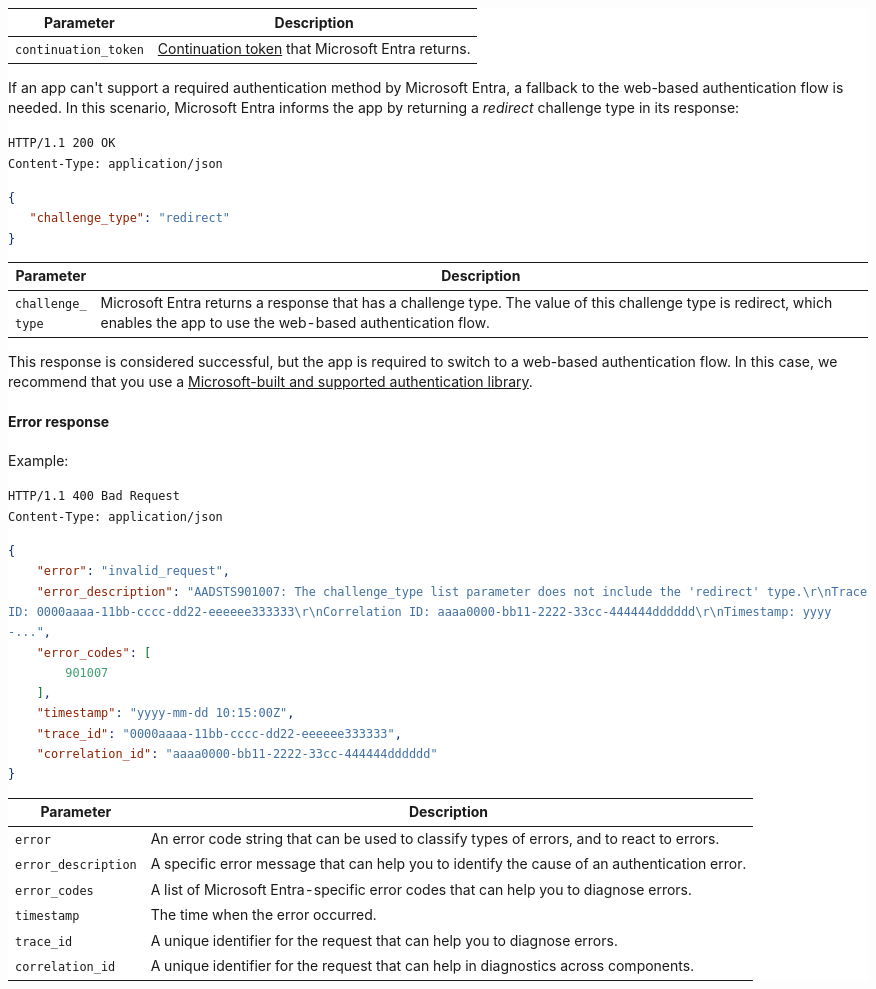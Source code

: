 |    Parameter     | Description        |
|----------------------|------------------------|
| `continuation_token`  | [Continuation token](#continuation-token) that Microsoft Entra returns. |  

If an app can't support a required authentication method by Microsoft Entra, a fallback to the web-based authentication flow is needed. In this scenario, Microsoft Entra informs the app by returning a *redirect* challenge type in its response:

```http
HTTP/1.1 200 OK
Content-Type: application/json

```

```json
{     
   "challenge_type": "redirect" 
} 
```

|    Parameter     | Description        |
|----------------------|------------------------|
| `challenge_type`  | Microsoft Entra returns a response that has a challenge type. The value of this challenge type is redirect, which enables the app to use the web-based authentication flow.  |  

This response is considered successful, but the app is required to switch to a web-based authentication flow. In this case, we recommend that you use a [Microsoft-built and supported authentication library](reference-v2-libraries.md).

#### Error response

Example:

```http
HTTP/1.1 400 Bad Request
Content-Type: application/json
```

```json
{ 
    "error": "invalid_request", 
    "error_description": "AADSTS901007: The challenge_type list parameter does not include the 'redirect' type.\r\nTrace ID: 0000aaaa-11bb-cccc-dd22-eeeeee333333\r\nCorrelation ID: aaaa0000-bb11-2222-33cc-444444dddddd\r\nTimestamp: yyyy-...",
    "error_codes": [ 
        901007 
    ], 
    "timestamp": "yyyy-mm-dd 10:15:00Z",
    "trace_id": "0000aaaa-11bb-cccc-dd22-eeeeee333333", 
    "correlation_id": "aaaa0000-bb11-2222-33cc-444444dddddd"
} 
```

|    Parameter     | Description        |
|----------------------|------------------------|
| `error`  |   An error code string that can be used to classify types of errors, and to react to errors.  |  
|`error_description` | A specific error message that can help you to identify the cause of an authentication error. |
|`error_codes`| A list of Microsoft Entra-specific error codes that can help you to diagnose errors.  |
|`timestamp`|The time when the error occurred.|
|`trace_id` |A  unique identifier for the request that can help you to diagnose errors.|
|`correlation_id`|A  unique identifier for the request that can help in diagnostics across components. |
